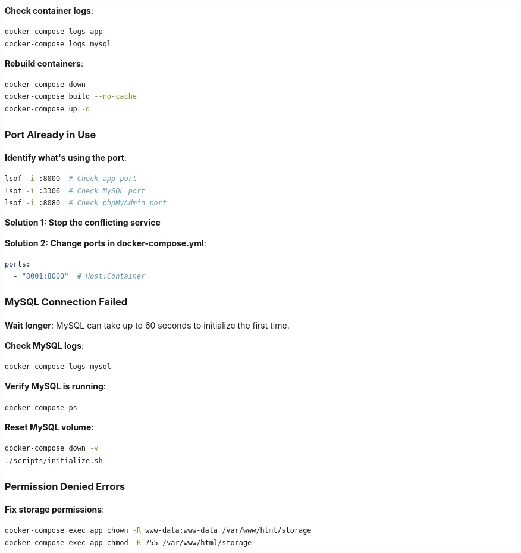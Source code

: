 **Check container logs**:
```bash
docker-compose logs app
docker-compose logs mysql
```

**Rebuild containers**:
```bash
docker-compose down
docker-compose build --no-cache
docker-compose up -d
```

### Port Already in Use

**Identify what's using the port**:
```bash
lsof -i :8000  # Check app port
lsof -i :3306  # Check MySQL port
lsof -i :8080  # Check phpMyAdmin port
```

**Solution 1: Stop the conflicting service**

**Solution 2: Change ports in docker-compose.yml**:
```yaml
ports:
  - "8001:8000"  # Host:Container
```

### MySQL Connection Failed

**Wait longer**:
MySQL can take up to 60 seconds to initialize the first time.

**Check MySQL logs**:
```bash
docker-compose logs mysql
```

**Verify MySQL is running**:
```bash
docker-compose ps
```

**Reset MySQL volume**:
```bash
docker-compose down -v
./scripts/initialize.sh
```

### Permission Denied Errors

**Fix storage permissions**:
```bash
docker-compose exec app chown -R www-data:www-data /var/www/html/storage
docker-compose exec app chmod -R 755 /var/www/html/storage
```
